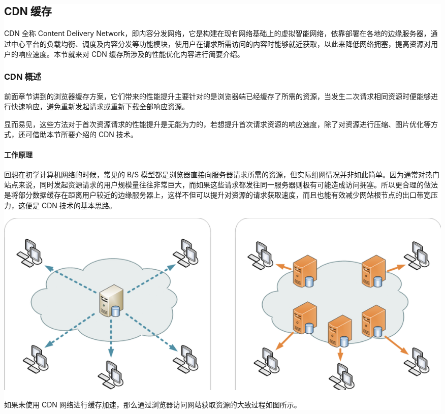 

## **CDN 缓存**

CDN 全称 Content Delivery Network，即内容分发网络，它是构建在现有网络基础上的虚拟智能网络，依靠部署在各地的边缘服务器，通过中心平台的负载均衡、调度及内容分发等功能模块，使用户在请求所需访问的内容时能够就近获取，以此来降低网络拥塞，提高资源对用户的响应速度。本节就来对 CDN 缓存所涉及的性能优化内容进行简要介绍。



### **CDN 概述**

前面章节讲到的浏览器缓存方案，它们带来的性能提升主要针对的是浏览器端已经缓存了所需的资源，当发生二次请求相同资源时便能够进行快速响应，避免重新发起请求或重新下载全部响应资源。

显而易见，这些方法对于首次资源请求的性能提升是无能为力的，若想提升首次请求资源的响应速度，除了对资源进行压缩、图片优化等方式，还可借助本节所要介绍的 CDN 技术。



#### 工作原理

回想在初学计算机网络的时候，常见的 B/S 模型都是浏览器直接向服务器请求所需的资源，但实际组网情况并非如此简单。因为通常对热门站点来说，同时发起资源请求的用户规模量往往非常巨大，而如果这些请求都发往同一服务器则极有可能造成访问拥塞。所以更合理的做法是将部分数据缓存在距离用户较近的边缘服务器上，这样不但可以提升对资源的请求获取速度，而且也能有效减少网站根节点的出口带宽压力，这便是 CDN 技术的基本思路。

![image-20220417221854101](请求和响应优化.assets/image-20220417221854101.png)

如果未使用 CDN 网络进行缓存加速，那么通过浏览器访问网站获取资源的大致过程如图所示。
